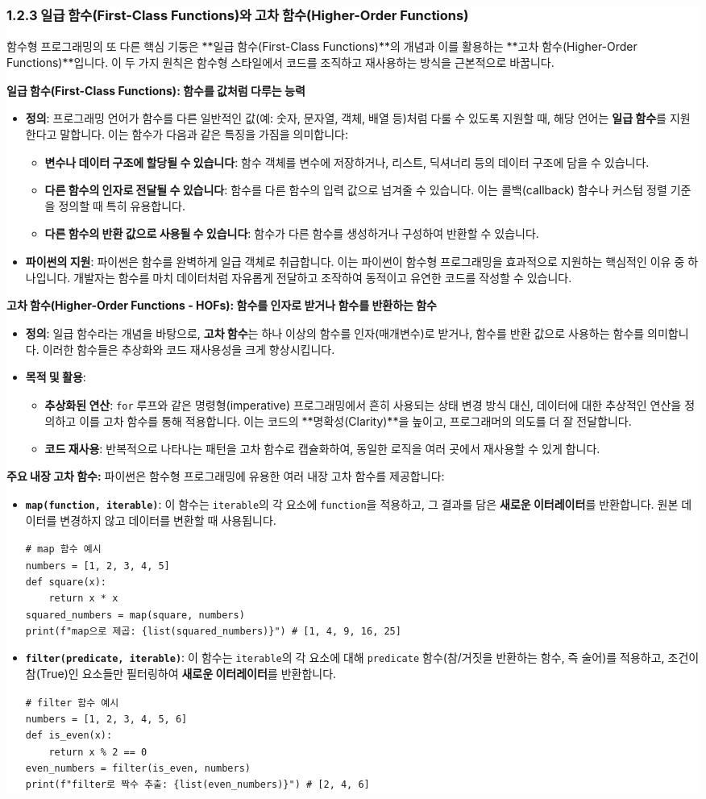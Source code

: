 ### 1.2.3 일급 함수(First-Class Functions)와 고차 함수(Higher-Order Functions)

함수형 프로그래밍의 또 다른 핵심 기둥은 **일급 함수(First-Class Functions)**의 개념과 이를 활용하는 **고차 함수(Higher-Order Functions)**입니다. 이 두 가지 원칙은 함수형 스타일에서 코드를 조직하고 재사용하는 방식을 근본적으로 바꿉니다.

**일급 함수(First-Class Functions): 함수를 값처럼 다루는 능력**

- **정의**: 프로그래밍 언어가 함수를 다른 일반적인 값(예: 숫자, 문자열, 객체, 배열 등)처럼 다룰 수 있도록 지원할 때, 해당 언어는 **일급 함수**를 지원한다고 말합니다. 이는 함수가 다음과 같은 특징을 가짐을 의미합니다:
    
    - **변수나 데이터 구조에 할당될 수 있습니다**: 함수 객체를 변수에 저장하거나, 리스트, 딕셔너리 등의 데이터 구조에 담을 수 있습니다.
        
    - **다른 함수의 인자로 전달될 수 있습니다**: 함수를 다른 함수의 입력 값으로 넘겨줄 수 있습니다. 이는 콜백(callback) 함수나 커스텀 정렬 기준을 정의할 때 특히 유용합니다.
        
    - **다른 함수의 반환 값으로 사용될 수 있습니다**: 함수가 다른 함수를 생성하거나 구성하여 반환할 수 있습니다.
        
- **파이썬의 지원**: 파이썬은 함수를 완벽하게 일급 객체로 취급합니다. 이는 파이썬이 함수형 프로그래밍을 효과적으로 지원하는 핵심적인 이유 중 하나입니다. 개발자는 함수를 마치 데이터처럼 자유롭게 전달하고 조작하여 동적이고 유연한 코드를 작성할 수 있습니다.
    

**고차 함수(Higher-Order Functions - HOFs): 함수를 인자로 받거나 함수를 반환하는 함수**

- **정의**: 일급 함수라는 개념을 바탕으로, **고차 함수**는 하나 이상의 함수를 인자(매개변수)로 받거나, 함수를 반환 값으로 사용하는 함수를 의미합니다. 이러한 함수들은 추상화와 코드 재사용성을 크게 향상시킵니다.
    
- **목적 및 활용**:
    
    - **추상화된 연산**: `for` 루프와 같은 명령형(imperative) 프로그래밍에서 흔히 사용되는 상태 변경 방식 대신, 데이터에 대한 추상적인 연산을 정의하고 이를 고차 함수를 통해 적용합니다. 이는 코드의 **명확성(Clarity)**을 높이고, 프로그래머의 의도를 더 잘 전달합니다.
        
    - **코드 재사용**: 반복적으로 나타나는 패턴을 고차 함수로 캡슐화하여, 동일한 로직을 여러 곳에서 재사용할 수 있게 합니다.
        

**주요 내장 고차 함수:** 파이썬은 함수형 프로그래밍에 유용한 여러 내장 고차 함수를 제공합니다:

- **`map(function, iterable)`**: 이 함수는 `iterable`의 각 요소에 `function`을 적용하고, 그 결과를 담은 **새로운 이터레이터**를 반환합니다. 원본 데이터를 변경하지 않고 데이터를 변환할 때 사용됩니다.
    
    ```
    # map 함수 예시
    numbers = [1, 2, 3, 4, 5]
    def square(x):
        return x * x
    squared_numbers = map(square, numbers)
    print(f"map으로 제곱: {list(squared_numbers)}") # [1, 4, 9, 16, 25]
    ```
    
- **`filter(predicate, iterable)`**: 이 함수는 `iterable`의 각 요소에 대해 `predicate` 함수(참/거짓을 반환하는 함수, 즉 술어)를 적용하고, 조건이 참(True)인 요소들만 필터링하여 **새로운 이터레이터**를 반환합니다.
    
    ```
    # filter 함수 예시
    numbers = [1, 2, 3, 4, 5, 6]
    def is_even(x):
        return x % 2 == 0
    even_numbers = filter(is_even, numbers)
    print(f"filter로 짝수 추출: {list(even_numbers)}") # [2, 4, 6]
    ```
    